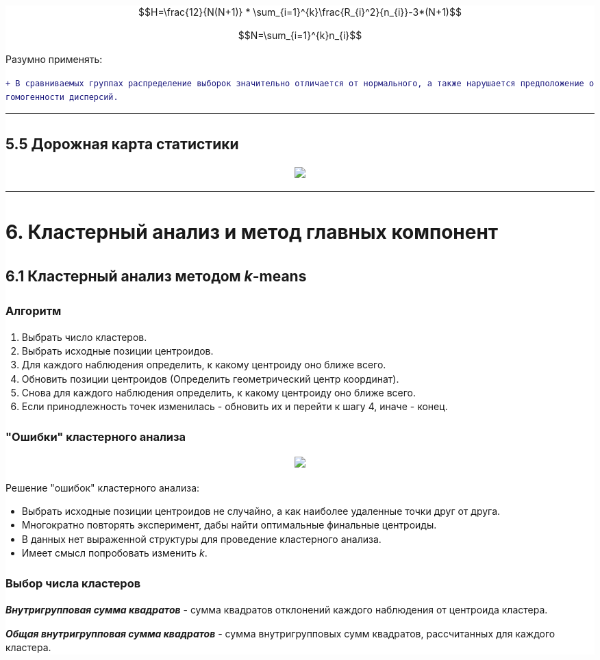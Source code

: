 $$H=\frac{12}{N(N+1)} * \sum_{i=1}^{k}\frac{R_{i}^2}{n_{i}}-3*(N+1)$$

$$N=\sum_{i=1}^{k}n_{i}$$

Разумно применять:

```diff
+ В сравниваемых группах распределение выборок значительно отличается от нормального, а также нарушается предположение о гомогенности дисперсий.
```

___
## 5.5 Дорожная карта статистики <a id="5.5"></a>

<p align="center">
  <img src="https://ucarecdn.com/fc1cb807-a1dc-494b-98ea-1f300e53f42f/">
</p>

___
# 6. Кластерный анализ и метод главных компонент <a id="6"></a>
## 6.1 Кластерный анализ методом $k$-means <a id="6.1"></a>
### Алгоритм

1. Выбрать число кластеров.
2. Выбрать исходные позиции центроидов.
3. Для каждого наблюдения определить, к какому центроиду оно ближе всего.
4. Обновить позиции центроидов (Определить геометрический центр координат).
5. Снова для каждого наблюдения определить, к какому центроиду оно ближе всего.
6. Если принодлежность точек изменилась - обновить их и перейти к шагу 4, иначе - конец.

### "Ошибки" кластерного анализа

<p align="center">
  <img src="https://ucarecdn.com/214f96e0-d9ed-45cb-b9eb-646f3b7f82f4/">
</p>

Решение "ошибок" кластерного анализа:
* Выбрать исходные позиции центроидов не случайно, а как наиболее удаленные точки друг от друга.
* Многократно повторять эксперимент, дабы найти оптимальные финальные центроиды.
* В данных нет выраженной структуры для проведение кластерного анализа.
* Имеет смысл попробовать изменить $k$.

### Выбор числа кластеров
**_Внутригрупповая сумма квадратов_** - сумма квадратов отклонений каждого наблюдения от центроида кластера.

**_Общая внутригрупповая сумма квадратов_** - сумма внутригрупповых сумм квадратов, рассчитанных для каждого кластера.
